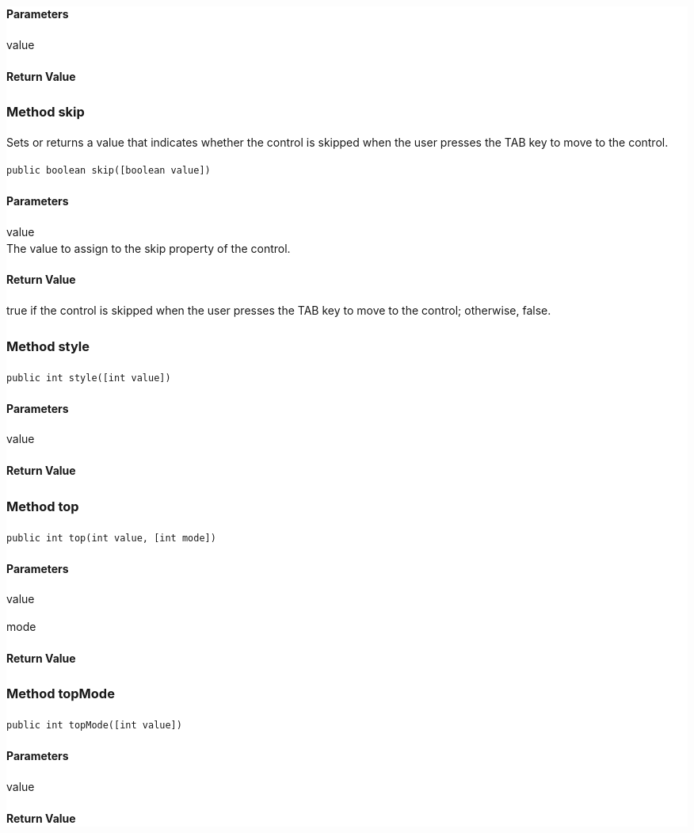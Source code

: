 #### Parameters

value  

#### Return Value

### Method skip

Sets or returns a value that indicates whether the control is skipped when the user presses the TAB key to move to the control.

    public boolean skip([boolean value])

#### Parameters

value  
The value to assign to the skip property of the control.

#### Return Value

true if the control is skipped when the user presses the TAB key to move to the control; otherwise, false.

### Method style

    public int style([int value])

#### Parameters

value  

#### Return Value

### Method top

    public int top(int value, [int mode])

#### Parameters

value  



mode  

#### Return Value

### Method topMode

    public int topMode([int value])

#### Parameters

value  

#### Return Value
